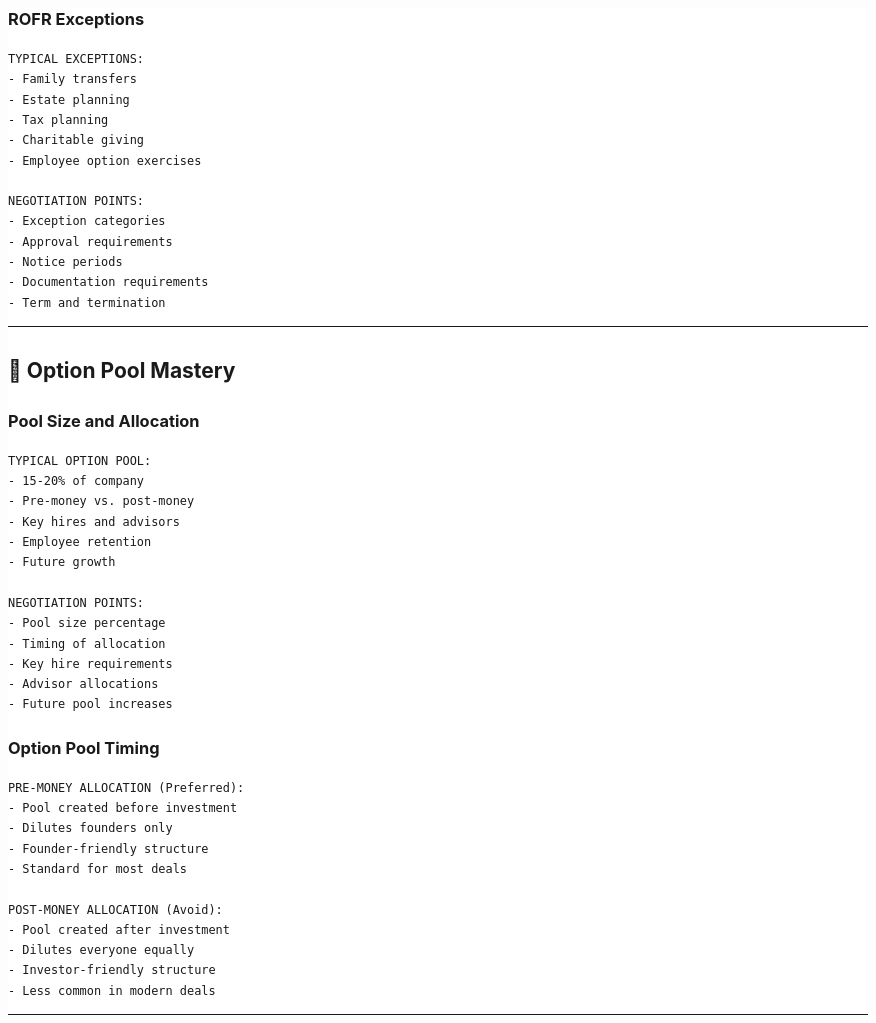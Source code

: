 ### ROFR Exceptions
```
TYPICAL EXCEPTIONS:
- Family transfers
- Estate planning
- Tax planning
- Charitable giving
- Employee option exercises

NEGOTIATION POINTS:
- Exception categories
- Approval requirements
- Notice periods
- Documentation requirements
- Term and termination
```

---

## 🎯 Option Pool Mastery

### Pool Size and Allocation
```
TYPICAL OPTION POOL:
- 15-20% of company
- Pre-money vs. post-money
- Key hires and advisors
- Employee retention
- Future growth

NEGOTIATION POINTS:
- Pool size percentage
- Timing of allocation
- Key hire requirements
- Advisor allocations
- Future pool increases
```

### Option Pool Timing
```
PRE-MONEY ALLOCATION (Preferred):
- Pool created before investment
- Dilutes founders only
- Founder-friendly structure
- Standard for most deals

POST-MONEY ALLOCATION (Avoid):
- Pool created after investment
- Dilutes everyone equally
- Investor-friendly structure
- Less common in modern deals
```

---